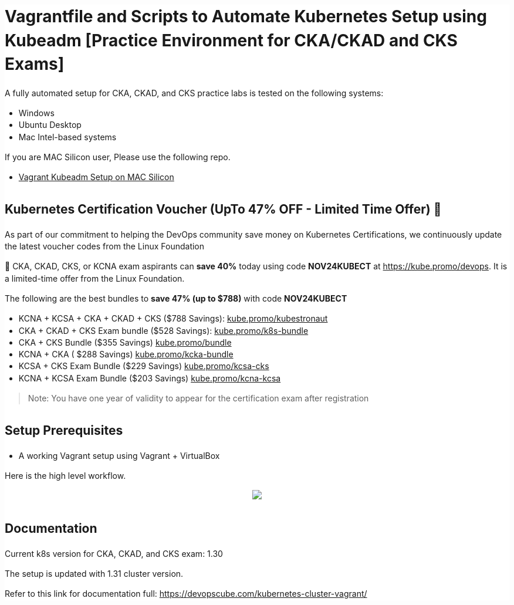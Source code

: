 
# Vagrantfile and Scripts to Automate Kubernetes Setup using Kubeadm [Practice Environment for CKA/CKAD and CKS Exams]

A fully automated setup for CKA, CKAD, and CKS practice labs is tested on the following systems:

- Windows
- Ubuntu Desktop
- Mac Intel-based systems

If you are MAC Silicon user, Please use the following repo.

- [Vagrant Kubeadm Setup on MAC Silicon](https://github.com/techiescamp/vagrant-kubeadm-mac-silicon)

## Kubernetes Certification Voucher (UpTo 47% OFF - Limited Time Offer) 🎉

As part of our commitment to helping the DevOps community save money on Kubernetes Certifications, we continuously update the latest voucher codes from the Linux Foundation

🚀  CKA, CKAD, CKS, or KCNA exam aspirants can **save 40%** today using code **NOV24KUBECT** at https://kube.promo/devops. It is a limited-time offer from the Linux Foundation.

The following are the best bundles to **save 47% (up to $788)** with code **NOV24KUBECT**

- KCNA + KCSA + CKA + CKAD + CKS ($788 Savings): [kube.promo/kubestronaut](https://kube.promo/kubestronaut)
- CKA + CKAD + CKS Exam bundle ($528 Savings): [kube.promo/k8s-bundle](https://kube.promo/k8s-bundle)
- CKA + CKS Bundle ($355 Savings) [kube.promo/bundle](https://kube.promo/bundle)
- KCNA + CKA ( $288 Savings) [kube.promo/kcka-bundle](https://kube.promo/kcna-cka)
- KCSA + CKS Exam Bundle ($229 Savings) [kube.promo/kcsa-cks](https://kube.promo/kcsa-cks)
- KCNA + KCSA Exam Bundle ($203 Savings) [kube.promo/kcna-kcsa](https://kube.promo/kcna-kcsa)

>Note: You have one year of validity to appear for the certification exam after registration

## Setup Prerequisites

- A working Vagrant setup using Vagrant + VirtualBox

Here is the high level workflow.


<p align="center">
  <img src="https://github.com/user-attachments/assets/cc5594b5-42c2-4c56-be21-6441f849f537" width="65%" />
</p>

## Documentation

Current k8s version for CKA, CKAD, and CKS exam: 1.30

The setup is updated with 1.31 cluster version.

Refer to this link for documentation full: https://devopscube.com/kubernetes-cluster-vagrant/
